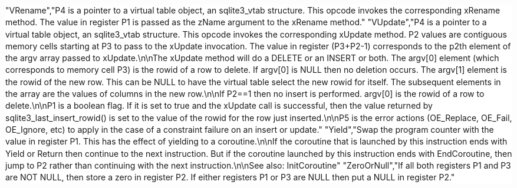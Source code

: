 "VRename","P4 is a pointer to a virtual table object, an sqlite3_vtab structure. This opcode invokes the corresponding xRename method. The value in register P1 is passed as the zName argument to the xRename method."
"VUpdate","P4 is a pointer to a virtual table object, an sqlite3_vtab structure. This opcode invokes the corresponding xUpdate method. P2 values are contiguous memory cells starting at P3 to pass to the xUpdate invocation. The value in register (P3+P2-1) corresponds to the p2th element of the argv array passed to xUpdate.\\n\\nThe xUpdate method will do a DELETE or an INSERT or both. The argv[0] element (which corresponds to memory cell P3) is the rowid of a row to delete. If argv[0] is NULL then no deletion occurs. The argv[1] element is the rowid of the new row. This can be NULL to have the virtual table select the new rowid for itself. The subsequent elements in the array are the values of columns in the new row.\\n\\nIf P2==1 then no insert is performed. argv[0] is the rowid of a row to delete.\\n\\nP1 is a boolean flag. If it is set to true and the xUpdate call is successful, then the value returned by sqlite3_last_insert_rowid() is set to the value of the rowid for the row just inserted.\\n\\nP5 is the error actions (OE_Replace, OE_Fail, OE_Ignore, etc) to apply in the case of a constraint failure on an insert or update."
"Yield","Swap the program counter with the value in register P1. This has the effect of yielding to a coroutine.\\n\\nIf the coroutine that is launched by this instruction ends with Yield or Return then continue to the next instruction. But if the coroutine launched by this instruction ends with EndCoroutine, then jump to P2 rather than continuing with the next instruction.\\n\\nSee also: InitCoroutine"
"ZeroOrNull","If all both registers P1 and P3 are NOT NULL, then store a zero in register P2. If either registers P1 or P3 are NULL then put a NULL in register P2."
